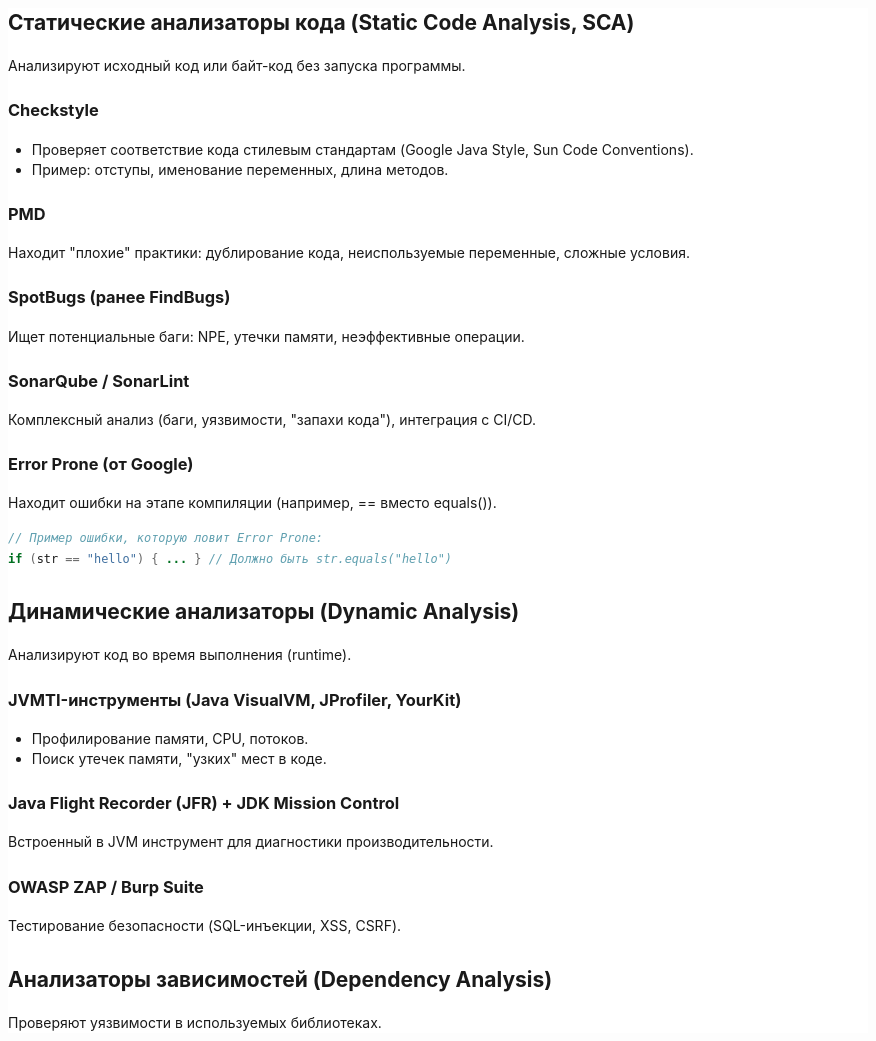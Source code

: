
## Статические анализаторы кода (Static Code Analysis, SCA)

Анализируют исходный код или байт-код без запуска программы.

### Checkstyle

* Проверяет соответствие кода стилевым стандартам (Google Java Style, Sun Code Conventions).
* Пример: отступы, именование переменных, длина методов.

### PMD

Находит "плохие" практики: дублирование кода, неиспользуемые переменные, сложные условия.

### SpotBugs (ранее FindBugs)

Ищет потенциальные баги: NPE, утечки памяти, неэффективные операции.

### SonarQube / SonarLint

Комплексный анализ (баги, уязвимости, "запахи кода"), интеграция с CI/CD.

### Error Prone (от Google)

Находит ошибки на этапе компиляции (например, == вместо equals()).

```java
// Пример ошибки, которую ловит Error Prone:
if (str == "hello") { ... } // Должно быть str.equals("hello")
```


## Динамические анализаторы (Dynamic Analysis)

Анализируют код во время выполнения (runtime).

### JVMTI-инструменты (Java VisualVM, JProfiler, YourKit)

* Профилирование памяти, CPU, потоков.
* Поиск утечек памяти, "узких" мест в коде.

### Java Flight Recorder (JFR) + JDK Mission Control

Встроенный в JVM инструмент для диагностики производительности.

### OWASP ZAP / Burp Suite

Тестирование безопасности (SQL-инъекции, XSS, CSRF).


## Анализаторы зависимостей (Dependency Analysis)

Проверяют уязвимости в используемых библиотеках.
